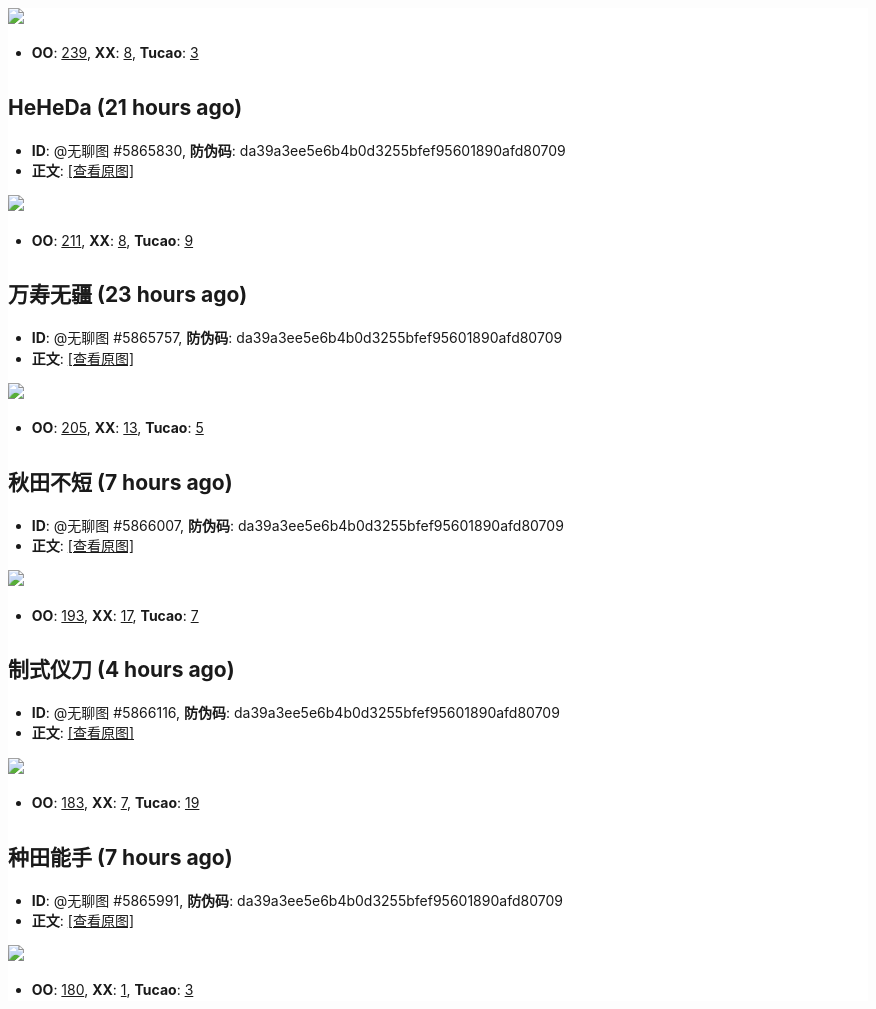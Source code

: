 ![](https://img.toto.im/mw600/008HL3Tkly1hz9hrsry9dj30u01bwdhv.jpg)
- **OO**: [239](https://jandan.net/t/5866103#tucao-like), **XX**: [8](https://jandan.net/t/5866103#tucao-unlike), **Tucao**: [3](https://jandan.net/t/5866103#tucao-list)

## HeHeDa (21 hours ago) 

- **ID**: @无聊图 #5865830, **防伪码**: da39a3ee5e6b4b0d3255bfef95601890afd80709
- **正文**: [[查看原图]](//img.toto.im/large/008HL3Tkly1hz8pmzff6vj31w51f47n3.jpg)  

![](https://img.toto.im/mw600/008HL3Tkly1hz8pmzff6vj31w51f47n3.jpg)
- **OO**: [211](https://jandan.net/t/5865830#tucao-like), **XX**: [8](https://jandan.net/t/5865830#tucao-unlike), **Tucao**: [9](https://jandan.net/t/5865830#tucao-list)

## 万寿无疆 (23 hours ago) 

- **ID**: @无聊图 #5865757, **防伪码**: da39a3ee5e6b4b0d3255bfef95601890afd80709
- **正文**: [[查看原图]](//img.toto.im/large/008HL3Tkly1hz8lf0g3hkj30gs09gjs8.jpg)  

![](https://img.toto.im/mw600/008HL3Tkly1hz8lf0g3hkj30gs09gjs8.jpg)
- **OO**: [205](https://jandan.net/t/5865757#tucao-like), **XX**: [13](https://jandan.net/t/5865757#tucao-unlike), **Tucao**: [5](https://jandan.net/t/5865757#tucao-list)

## 秋田不短 (7 hours ago) 

- **ID**: @无聊图 #5866007, **防伪码**: da39a3ee5e6b4b0d3255bfef95601890afd80709
- **正文**: [[查看原图]](//img.toto.im/large/008HL3Tkly1hz9djja5jpj30qo0hrtag.jpg)  

![](https://img.toto.im/mw600/008HL3Tkly1hz9djja5jpj30qo0hrtag.jpg)
- **OO**: [193](https://jandan.net/t/5866007#tucao-like), **XX**: [17](https://jandan.net/t/5866007#tucao-unlike), **Tucao**: [7](https://jandan.net/t/5866007#tucao-list)

## 制式仪刀 (4 hours ago) 

- **ID**: @无聊图 #5866116, **防伪码**: da39a3ee5e6b4b0d3255bfef95601890afd80709
- **正文**: [[查看原图]](//img.toto.im/large/008HL3Tkly1hz9i6w0467j30lo0swwg2.jpg)  

![](https://img.toto.im/mw600/008HL3Tkly1hz9i6w0467j30lo0swwg2.jpg)
- **OO**: [183](https://jandan.net/t/5866116#tucao-like), **XX**: [7](https://jandan.net/t/5866116#tucao-unlike), **Tucao**: [19](https://jandan.net/t/5866116#tucao-list)

## 种田能手 (7 hours ago) 

- **ID**: @无聊图 #5865991, **防伪码**: da39a3ee5e6b4b0d3255bfef95601890afd80709
- **正文**: [[查看原图]](//img.toto.im/large/008HL3Tkly1hz9drig4gzj30k00oawg4.jpg)  

![](https://img.toto.im/mw600/008HL3Tkly1hz9drig4gzj30k00oawg4.jpg)
- **OO**: [180](https://jandan.net/t/5865991#tucao-like), **XX**: [1](https://jandan.net/t/5865991#tucao-unlike), **Tucao**: [3](https://jandan.net/t/5865991#tucao-list)
